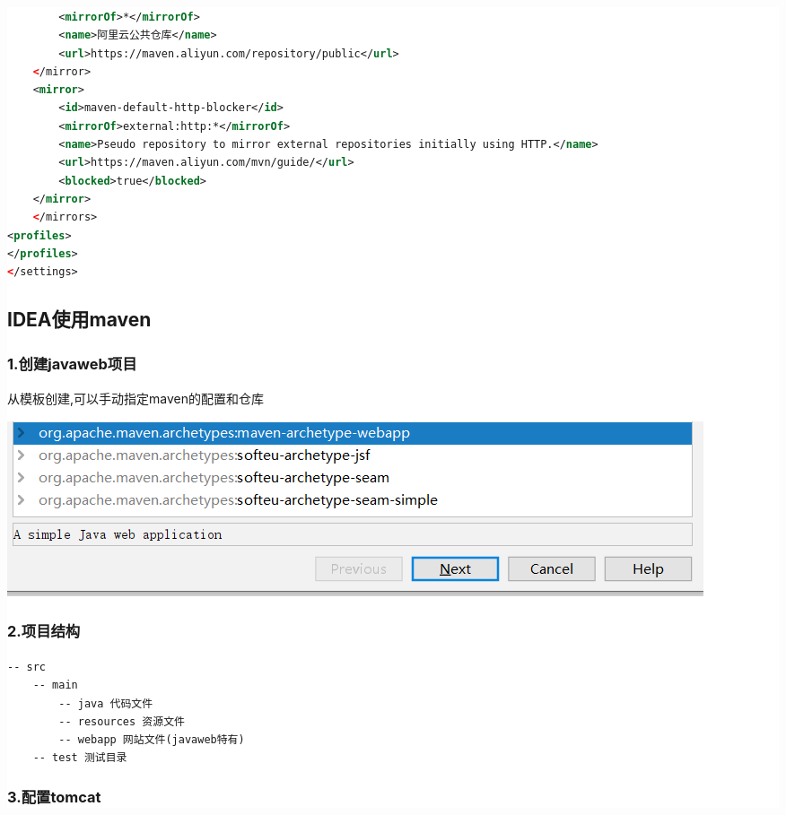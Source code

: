 ```xml
        <mirrorOf>*</mirrorOf>
        <name>阿里云公共仓库</name>
        <url>https://maven.aliyun.com/repository/public</url>
    </mirror>
    <mirror>
        <id>maven-default-http-blocker</id>
        <mirrorOf>external:http:*</mirrorOf>
        <name>Pseudo repository to mirror external repositories initially using HTTP.</name>
        <url>https://maven.aliyun.com/mvn/guide/</url>
        <blocked>true</blocked>
    </mirror>
    </mirrors>
<profiles>
</profiles>
</settings>

```

## IDEA使用maven

### 1.创建javaweb项目

从模板创建,可以手动指定maven的配置和仓库

![image-20230716214516911](new.2.javaweb.assets/image-20230716214516911.png)

### 2.项目结构

```
-- src
	-- main
		-- java 代码文件
		-- resources 资源文件
		-- webapp 网站文件(javaweb特有)
	-- test 测试目录
```

### 3.配置tomcat
